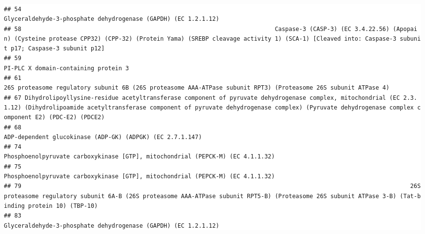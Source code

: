     ## 54                                                                                                                                                                                                         Glyceraldehyde-3-phosphate dehydrogenase (GAPDH) (EC 1.2.1.12)
    ## 58                                                                         Caspase-3 (CASP-3) (EC 3.4.22.56) (Apopain) (Cysteine protease CPP32) (CPP-32) (Protein Yama) (SREBP cleavage activity 1) (SCA-1) [Cleaved into: Caspase-3 subunit p17; Caspase-3 subunit p12]
    ## 59                                                                                                                                                                                                                                   PI-PLC X domain-containing protein 3
    ## 61                                                                                                                                                        26S proteasome regulatory subunit 6B (26S proteasome AAA-ATPase subunit RPT3) (Proteasome 26S subunit ATPase 4)
    ## 67 Dihydrolipoyllysine-residue acetyltransferase component of pyruvate dehydrogenase complex, mitochondrial (EC 2.3.1.12) (Dihydrolipoamide acetyltransferase component of pyruvate dehydrogenase complex) (Pyruvate dehydrogenase complex component E2) (PDC-E2) (PDCE2)
    ## 68                                                                                                                                                                                                              ADP-dependent glucokinase (ADP-GK) (ADPGK) (EC 2.7.1.147)
    ## 74                                                                                                                                                                                         Phosphoenolpyruvate carboxykinase [GTP], mitochondrial (PEPCK-M) (EC 4.1.1.32)
    ## 75                                                                                                                                                                                         Phosphoenolpyruvate carboxykinase [GTP], mitochondrial (PEPCK-M) (EC 4.1.1.32)
    ## 79                                                                                                                26S proteasome regulatory subunit 6A-B (26S proteasome AAA-ATPase subunit RPT5-B) (Proteasome 26S subunit ATPase 3-B) (Tat-binding protein 10) (TBP-10)
    ## 83                                                                                                                                                                                                         Glyceraldehyde-3-phosphate dehydrogenase (GAPDH) (EC 1.2.1.12)